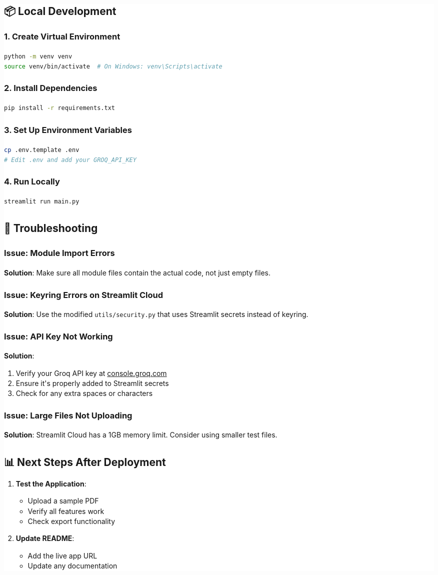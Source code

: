 ## 📦 Local Development

### 1. Create Virtual Environment
```bash
python -m venv venv
source venv/bin/activate  # On Windows: venv\Scripts\activate
```

### 2. Install Dependencies
```bash
pip install -r requirements.txt
```

### 3. Set Up Environment Variables
```bash
cp .env.template .env
# Edit .env and add your GROQ_API_KEY
```

### 4. Run Locally
```bash
streamlit run main.py
```

## 🐛 Troubleshooting

### Issue: Module Import Errors
**Solution**: Make sure all module files contain the actual code, not just empty files.

### Issue: Keyring Errors on Streamlit Cloud
**Solution**: Use the modified `utils/security.py` that uses Streamlit secrets instead of keyring.

### Issue: API Key Not Working
**Solution**: 
1. Verify your Groq API key at [console.groq.com](https://console.groq.com)
2. Ensure it's properly added to Streamlit secrets
3. Check for any extra spaces or characters

### Issue: Large Files Not Uploading
**Solution**: Streamlit Cloud has a 1GB memory limit. Consider using smaller test files.

## 📊 Next Steps After Deployment

1. **Test the Application**:
   - Upload a sample PDF
   - Verify all features work
   - Check export functionality

2. **Update README**:
   - Add the live app URL
   - Update any documentation
